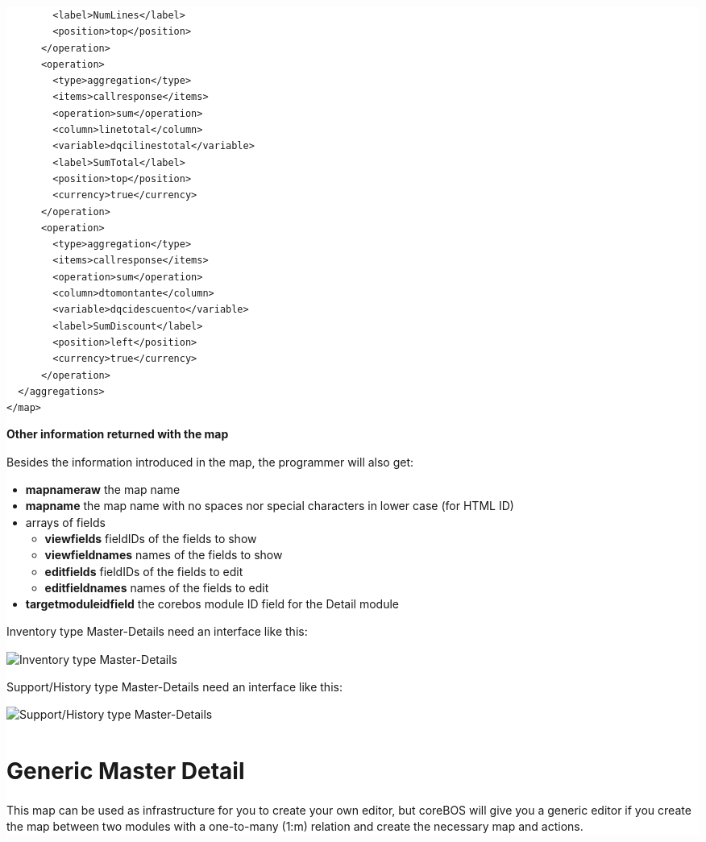             <label>NumLines</label>
            <position>top</position>
          </operation>
          <operation>
            <type>aggregation</type>
            <items>callresponse</items>
            <operation>sum</operation>
            <column>linetotal</column>
            <variable>dqcilinestotal</variable>
            <label>SumTotal</label>
            <position>top</position>
            <currency>true</currency>
          </operation>
          <operation>
            <type>aggregation</type>
            <items>callresponse</items>
            <operation>sum</operation>
            <column>dtomontante</column>
            <variable>dqcidescuento</variable>
            <label>SumDiscount</label>
            <position>left</position>
            <currency>true</currency>
          </operation>
      </aggregations>
    </map>

**Other information returned with the map**

Besides the information introduced in the map, the programmer will also
get:

-   **mapnameraw** the map name
-   **mapname** the map name with no spaces nor special characters in
    lower case (for HTML ID)
-   arrays of fields
    -   **viewfields** fieldIDs of the fields to show
    -   **viewfieldnames** names of the fields to show
    -   **editfields** fieldIDs of the fields to edit
    -   **editfieldnames** names of the fields to edit
-   **targetmoduleidfield** the corebos module ID field for the Detail
    module

Inventory type Master-Details need an interface like this:

<img src="/en/adminmanual/businessmappings/masterdetaillistview.png" class="align-center" alt="Inventory type Master-Details" />

Support/History type Master-Details need an interface like this:

<img src="/en/adminmanual/businessmappings/gitlabmarkdown.png" class="align-center" alt="Support/History type Master-Details" />

Generic Master Detail
=====================

This map can be used as infrastructure for you to create your own
editor, but coreBOS will give you a generic editor if you create the map
between two modules with a one-to-many (1:m) relation and create the
necessary map and actions.
